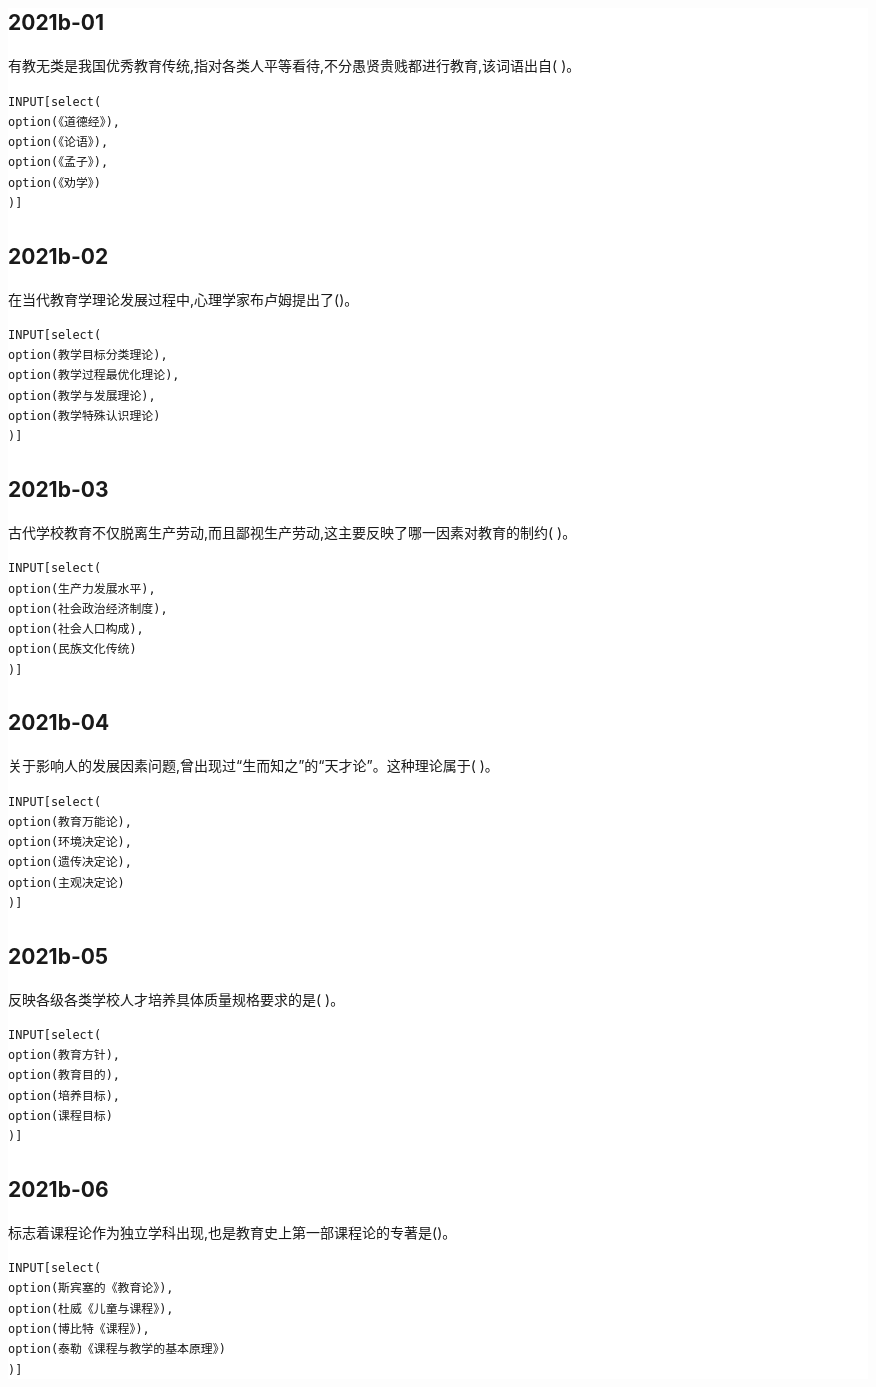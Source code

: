 ## 2021b-01
有教无类是我国优秀教育传统,指对各类人平等看待,不分愚贤贵贱都进行教育,该词语出自( )。
```meta-bind
INPUT[select(
option(《道德经》),
option(《论语》),
option(《孟子》),
option(《劝学》)
)]
```
## 2021b-02
在当代教育学理论发展过程中,心理学家布卢姆提出了()。
```meta-bind
INPUT[select(
option(教学目标分类理论),
option(教学过程最优化理论),
option(教学与发展理论),
option(教学特殊认识理论)
)]
```
## 2021b-03
古代学校教育不仅脱离生产劳动,而且鄙视生产劳动,这主要反映了哪一因素对教育的制约( )。
```meta-bind
INPUT[select(
option(生产力发展水平),
option(社会政治经济制度),
option(社会人口构成),
option(民族文化传统)
)]
```
## 2021b-04
关于影响人的发展因素问题,曾出现过“生而知之”的“天才论”。这种理论属于( )。
```meta-bind
INPUT[select(
option(教育万能论),
option(环境决定论),
option(遗传决定论),
option(主观决定论)
)]
```
## 2021b-05
反映各级各类学校人才培养具体质量规格要求的是( )。
```meta-bind
INPUT[select(
option(教育方针),
option(教育目的),
option(培养目标),
option(课程目标)
)]
```
## 2021b-06
标志着课程论作为独立学科出现,也是教育史上第一部课程论的专著是()。
```meta-bind
INPUT[select(
option(斯宾塞的《教育论》),
option(杜威《儿童与课程》),
option(博比特《课程》),
option(泰勒《课程与教学的基本原理》)
)]
```